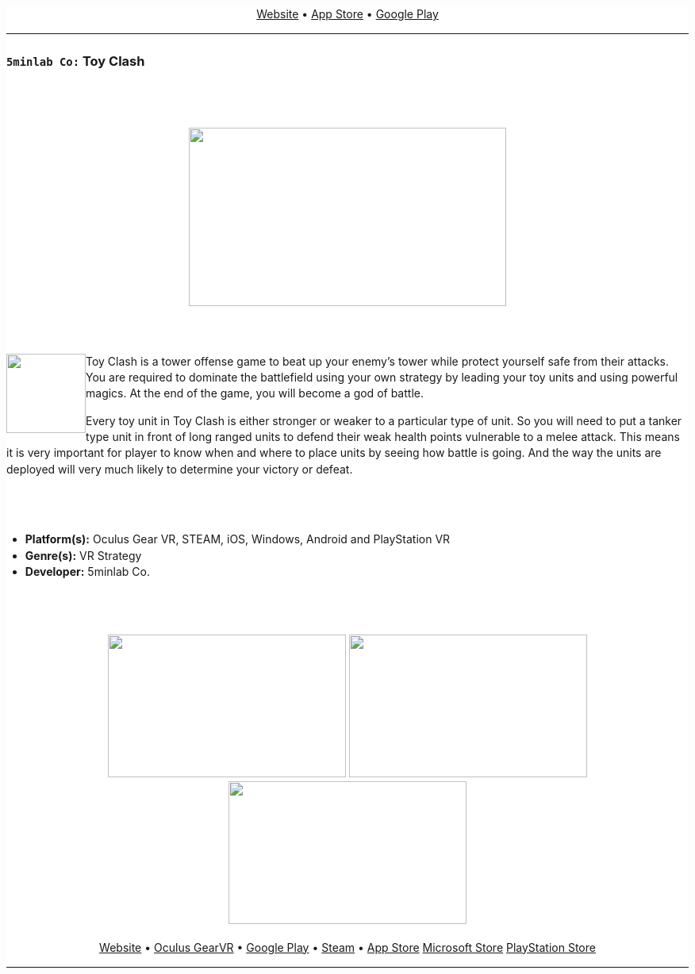 <p align="center">
  <a href="https://www.farmawaygame.com">Website</a> • 
  <a href="https://apps.apple.com/de/app/idle-farming-empire/id1018795567?mt=8&ign-mpt=uo%3D4">App Store</a> • 
  <a href="https://play.google.com/store/apps/details?id=com.futureplay.boots">Google Play</a>
</p>

---

### `5minlab Co:` Toy Clash 

<br/>
<br/>

<p align="center">
  <img width="400" height="225" src="https://user-images.githubusercontent.com/7645831/95666023-efe7be80-0b55-11eb-9646-8fc42a630a85.png">
</p>

<br/>
<br/>

<img align="left" width="100" height="100" src="https://user-images.githubusercontent.com/7645831/95666024-f0805500-0b55-11eb-9a74-09762c626bb6.png">
Toy Clash is a tower offense game to beat up your enemy’s tower while protect yourself safe from their attacks. You are required to dominate the battlefield using your own strategy by leading your toy units and using powerful magics. At the end of the game, you will become a god of battle.

Every toy unit in Toy Clash is either stronger or weaker to a particular type of unit. So you will need to put a tanker type unit in front of long ranged units to defend their weak health points vulnerable to a melee attack. This means it is very important for player to know when and where to place units by seeing how battle is going. And the way the units are deployed will very much likely to determine your victory or defeat.

<br/>
<br/>

* **Platform(s):** Oculus Gear VR, STEAM, iOS, Windows, Android and PlayStation VR
* **Genre(s):** VR Strategy 
* **Developer:** 5minlab Co.

<br/>
<br/>

<p align="center">
  <img width="300" height="180" src="https://user-images.githubusercontent.com/7645831/95666017-ebbba100-0b55-11eb-863a-e9020be7c8af.png">
  <img width="300" height="180" src="https://user-images.githubusercontent.com/7645831/95666020-eeb69180-0b55-11eb-8ffd-c25515bfca1a.png">
  <img width="300" height="180" src="https://user-images.githubusercontent.com/7645831/95666022-efe7be80-0b55-11eb-9e46-186fbf922937.png">
</p>

<p align="center">
  <a href="https://toyclash.com/">Website</a> • 
  <a href="https://www.oculus.com/experiences/gear-vr/1407846952568081/">Oculus GearVR</a> • 
  <a href="https://play.google.com/store/apps/details?id=com.fiveminlab.toyclash.daydream">Google Play</a> • 
  <a href="https://store.steampowered.com/app/620360/Toy_Clash/">Steam</a> • 
  <a href="https://apps.apple.com/us/app/toy-clash-ar/id1274066398">App Store</a>
  <a href="https://www.microsoft.com/de-de/p/toy-clash/9pn9vbjl9ld4?ocid=badge&rtc=1&activetab=pivot:overviewtab">Microsoft Store</a>
  <a href="https://store.playstation.com/en-sg/product/HP3823-CUSA11820_00-0000000000000000">PlayStation Store</a>
</p>

---